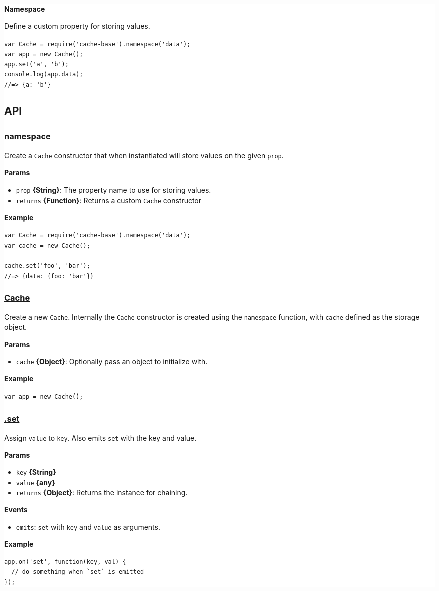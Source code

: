 **Namespace**

Define a custom property for storing values.

    var Cache = require('cache-base').namespace('data');
    var app = new Cache();
    app.set('a', 'b');
    console.log(app.data);
    //=> {a: 'b'}

API
---

### [namespace](index.js#L29)

Create a `Cache` constructor that when instantiated will store values on the given `prop`.

**Params**

-   `prop` **{String}**: The property name to use for storing values.
-   `returns` **{Function}**: Returns a custom `Cache` constructor

**Example**

    var Cache = require('cache-base').namespace('data');
    var cache = new Cache();

    cache.set('foo', 'bar');
    //=> {data: {foo: 'bar'}}

### [Cache](index.js#L43)

Create a new `Cache`. Internally the `Cache` constructor is created using the `namespace` function, with `cache` defined as the storage object.

**Params**

-   `cache` **{Object}**: Optionally pass an object to initialize with.

**Example**

    var app = new Cache();

### [.set](index.js#L84)

Assign `value` to `key`. Also emits `set` with the key and value.

**Params**

-   `key` **{String}**
-   `value` **{any}**
-   `returns` **{Object}**: Returns the instance for chaining.

**Events**

-   `emits`: `set` with `key` and `value` as arguments.

**Example**

    app.on('set', function(key, val) {
      // do something when `set` is emitted
    });

